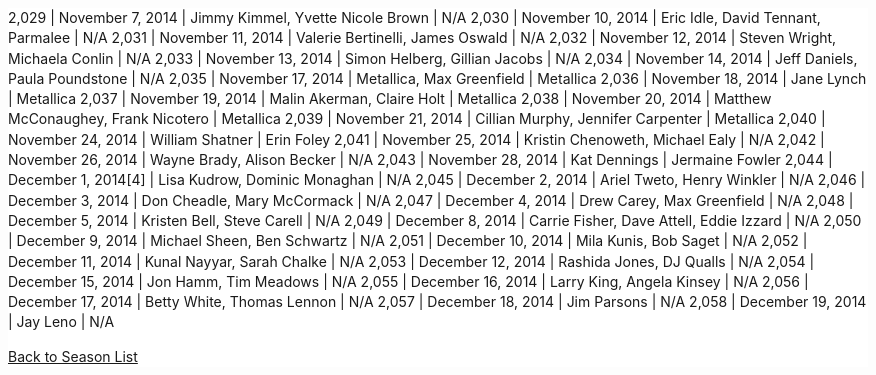 2,029 | November 7, 2014 | Jimmy Kimmel, Yvette Nicole Brown | N/A
2,030 | November 10, 2014 | Eric Idle, David Tennant, Parmalee | N/A
2,031 | November 11, 2014 | Valerie Bertinelli, James Oswald | N/A
2,032 | November 12, 2014 | Steven Wright, Michaela Conlin | N/A
2,033 | November 13, 2014 | Simon Helberg, Gillian Jacobs | N/A
2,034 | November 14, 2014 | Jeff Daniels, Paula Poundstone | N/A
2,035 | November 17, 2014 | Metallica, Max Greenfield | Metallica
2,036 | November 18, 2014 | Jane Lynch | Metallica
2,037 | November 19, 2014 | Malin Akerman, Claire Holt | Metallica
2,038 | November 20, 2014 | Matthew McConaughey, Frank Nicotero | Metallica
2,039 | November 21, 2014 | Cillian Murphy, Jennifer Carpenter | Metallica
2,040 | November 24, 2014 | William Shatner | Erin Foley
2,041 | November 25, 2014 | Kristin Chenoweth, Michael Ealy | N/A
2,042 | November 26, 2014 | Wayne Brady, Alison Becker | N/A
2,043 | November 28, 2014 | Kat Dennings | Jermaine Fowler
2,044 | December 1, 2014[4] | Lisa Kudrow, Dominic Monaghan | N/A
2,045 | December 2, 2014 | Ariel Tweto, Henry Winkler | N/A
2,046 | December 3, 2014 | Don Cheadle, Mary McCormack | N/A
2,047 | December 4, 2014 | Drew Carey, Max Greenfield | N/A
2,048 | December 5, 2014 | Kristen Bell, Steve Carell | N/A
2,049 | December 8, 2014 | Carrie Fisher, Dave Attell, Eddie Izzard | N/A
2,050 | December 9, 2014 | Michael Sheen, Ben Schwartz | N/A
2,051 | December 10, 2014 | Mila Kunis, Bob Saget | N/A
2,052 | December 11, 2014 | Kunal Nayyar, Sarah Chalke | N/A
2,053 | December 12, 2014 | Rashida Jones, DJ Qualls | N/A
2,054 | December 15, 2014 | Jon Hamm, Tim Meadows | N/A
2,055 | December 16, 2014 | Larry King, Angela Kinsey | N/A
2,056 | December 17, 2014 | Betty White, Thomas Lennon | N/A
2,057 | December 18, 2014 | Jim Parsons | N/A
2,058 | December 19, 2014 | Jay Leno | N/A


[Back to Season List](index.md)
